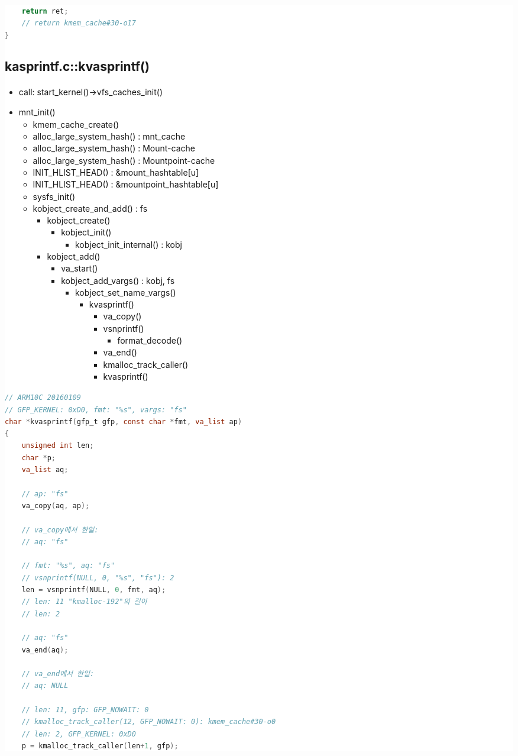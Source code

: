 ```slub.c
	return ret;
	// return kmem_cache#30-o17
}
```

## kasprintf.c::kvasprintf()

* call: start_kernel()->vfs_caches_init()
 - mnt_init()
    - kmem_cache_create()
	- alloc_large_system_hash() : mnt_cache
	- alloc_large_system_hash() : Mount-cache
	- alloc_large_system_hash() : Mountpoint-cache
	- INIT_HLIST_HEAD() : &mount_hashtable[u]
	- INIT_HLIST_HEAD() : &mountpoint_hashtable[u]
	- sysfs_init()
	- kobject_create_and_add() : fs
      - kobject_create()
        - kobject_init()
  	      - kobject_init_internal() : kobj
      - kobject_add()
	    - va_start()
        - kobject_add_vargs() : kobj, fs
		  - kobject_set_name_vargs()
		    - kvasprintf()
			  - va_copy()
			  - vsnprintf()
			    - format_decode()
			  - va_end()
			  - kmalloc_track_caller()
			  - kvasprintf()
			  
```kasprintf.c
// ARM10C 20160109
// GFP_KERNEL: 0xD0, fmt: "%s", vargs: "fs"
char *kvasprintf(gfp_t gfp, const char *fmt, va_list ap)
{
	unsigned int len;
	char *p;
	va_list aq;

	// ap: "fs"
	va_copy(aq, ap);

	// va_copy에서 한일:
	// aq: "fs"

	// fmt: "%s", aq: "fs"
	// vsnprintf(NULL, 0, "%s", "fs"): 2
	len = vsnprintf(NULL, 0, fmt, aq);
	// len: 11 "kmalloc-192"의 길이
	// len: 2

	// aq: "fs"
	va_end(aq);

	// va_end에서 한일:
	// aq: NULL

	// len: 11, gfp: GFP_NOWAIT: 0
	// kmalloc_track_caller(12, GFP_NOWAIT: 0): kmem_cache#30-o0
	// len: 2, GFP_KERNEL: 0xD0
	p = kmalloc_track_caller(len+1, gfp);
```